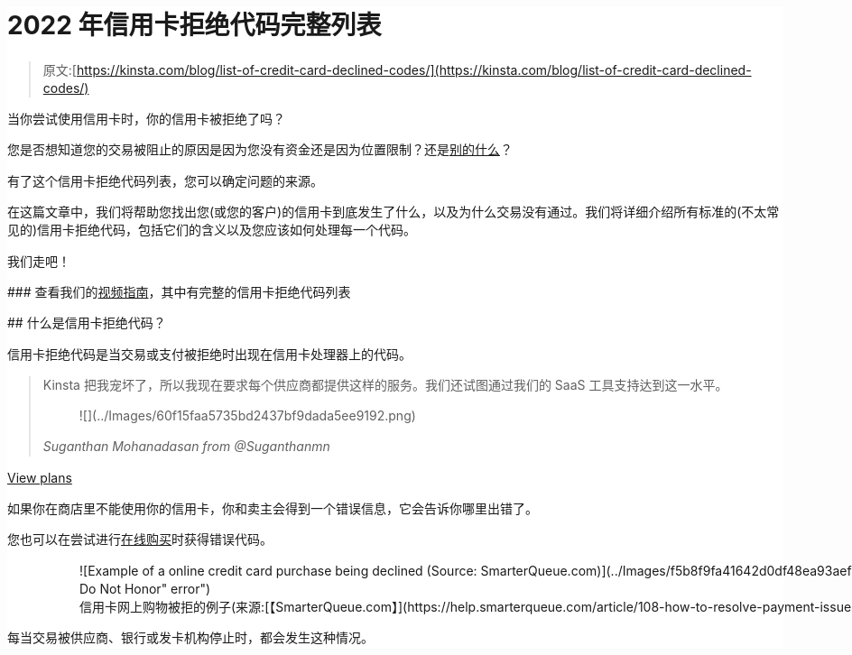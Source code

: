 # 2022 年信用卡拒绝代码完整列表

> 原文:[https://kinsta.com/blog/list-of-credit-card-declined-codes/](https://kinsta.com/blog/list-of-credit-card-declined-codes/)

当你尝试使用信用卡时，你的信用卡被拒绝了吗？

您是否想知道您的交易被阻止的原因是因为您没有资金还是因为位置限制？还是[别的什么](https://kinsta.com/blog/credit-card-fraud-stripe/)？

有了这个信用卡拒绝代码列表，您可以确定问题的来源。

在这篇文章中，我们将帮助您找出您(或您的客户)的信用卡到底发生了什么，以及为什么交易没有通过。我们将详细介绍所有标准的(不太常见的)信用卡拒绝代码，包括它们的含义以及您应该如何处理每一个代码。

我们走吧！

 <kinsta-auto-toc heading="Table of Contents" exclude="last" list-style="arrow" selector="h2" count-number="-1">### 查看我们的[视频指南](https://www.youtube.com/watch?v=WWgIOLT1j4EI)，其中有完整的信用卡拒绝代码列表

 <kinsta-video src="https://www.youtube.com/watch?v=WWgIOLT1j4E">## 什么是信用卡拒绝代码？

信用卡拒绝代码是当交易或支付被拒绝时出现在信用卡处理器上的代码。

<link rel="stylesheet" href="https://kinsta.com/wp-content/themes/kinsta/dist/components/ctas/cta-mini.css?ver=2e932b8aba3918bfb818">

<aside class="sidebar-cta">

> Kinsta 把我宠坏了，所以我现在要求每个供应商都提供这样的服务。我们还试图通过我们的 SaaS 工具支持达到这一水平。
> 
> <footer class="wp-block-kinsta-client-quote__footer">
> 
> <figure class="wp-block-kinsta-client-quote__avatar">![](../Images/60f15faa5735bd2437bf9dada5ee9192.png)</figure>
> 
> <cite class="wp-block-kinsta-client-quote__cite">Suganthan Mohanadasan from @Suganthanmn</cite></footer>

[View plans](https://kinsta.com/plans/)</aside>

如果你在商店里不能使用你的信用卡，你和卖主会得到一个错误信息，它会告诉你哪里出错了。

您也可以在尝试进行[在线购买](https://kinsta.com/blog/ecommerce-statistics/)时获得错误代码。

<figure>

<figure style="width: 1600px" class="wp-caption alignnone">![Example of a online credit card purchase being declined (Source: SmarterQueue.com)](../Images/f5b8f9fa41642d0df48ea93aef35c95c.png "Example of a online credit card purchase being declined showing "Payment verification failed — Do Not Honor" error")

<figcaption class="wp-caption-text">信用卡网上购物被拒的例子(来源:[【SmarterQueue.com】](https://help.smarterqueue.com/article/108-how-to-resolve-payment-issues))</figcaption>

</figure>

</figure>

每当交易被供应商、银行或发卡机构停止时，都会发生这种情况。
